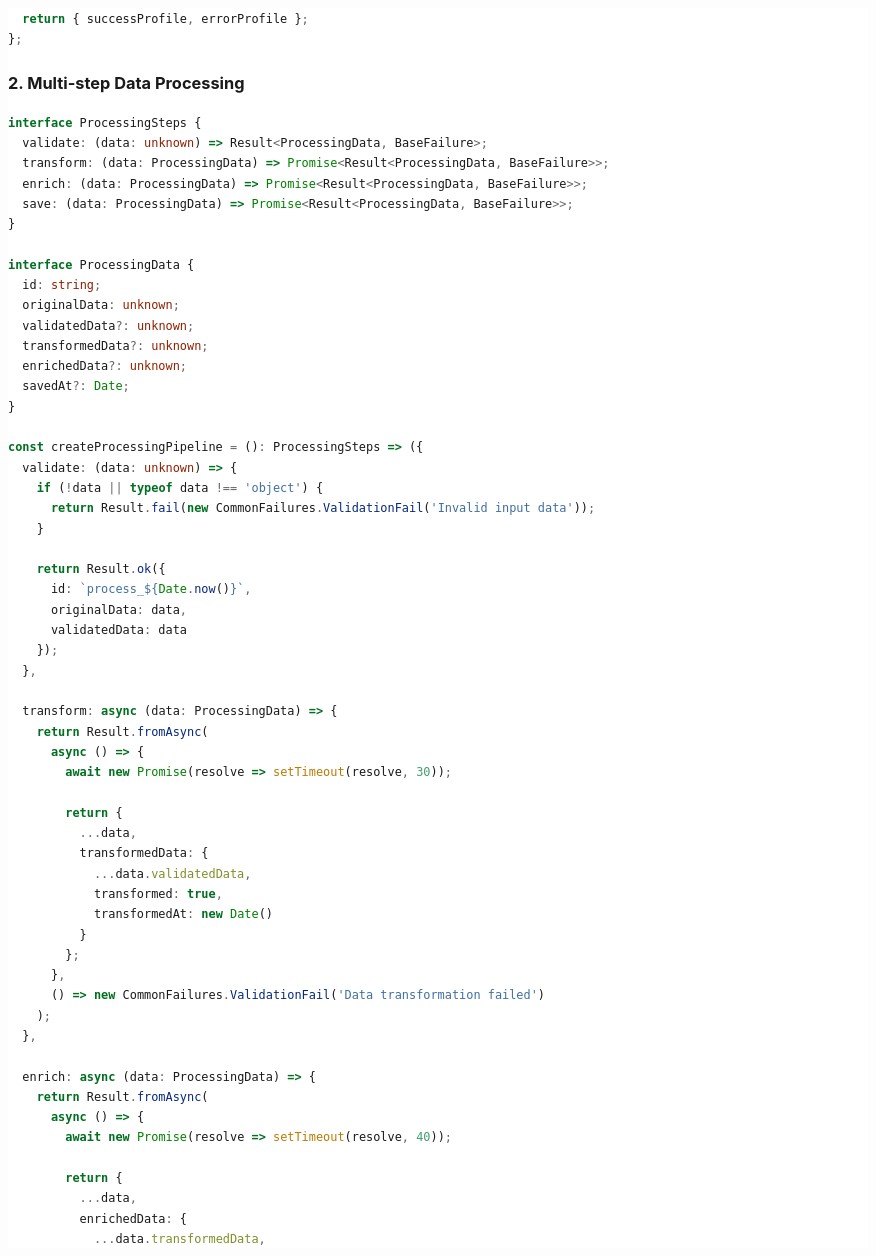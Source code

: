 ```typescript
  return { successProfile, errorProfile };
};
```

### 2. Multi-step Data Processing

```typescript
interface ProcessingSteps {
  validate: (data: unknown) => Result<ProcessingData, BaseFailure>;
  transform: (data: ProcessingData) => Promise<Result<ProcessingData, BaseFailure>>;
  enrich: (data: ProcessingData) => Promise<Result<ProcessingData, BaseFailure>>;
  save: (data: ProcessingData) => Promise<Result<ProcessingData, BaseFailure>>;
}

interface ProcessingData {
  id: string;
  originalData: unknown;
  validatedData?: unknown;
  transformedData?: unknown;
  enrichedData?: unknown;
  savedAt?: Date;
}

const createProcessingPipeline = (): ProcessingSteps => ({
  validate: (data: unknown) => {
    if (!data || typeof data !== 'object') {
      return Result.fail(new CommonFailures.ValidationFail('Invalid input data'));
    }
    
    return Result.ok({
      id: `process_${Date.now()}`,
      originalData: data,
      validatedData: data
    });
  },

  transform: async (data: ProcessingData) => {
    return Result.fromAsync(
      async () => {
        await new Promise(resolve => setTimeout(resolve, 30));
        
        return {
          ...data,
          transformedData: {
            ...data.validatedData,
            transformed: true,
            transformedAt: new Date()
          }
        };
      },
      () => new CommonFailures.ValidationFail('Data transformation failed')
    );
  },

  enrich: async (data: ProcessingData) => {
    return Result.fromAsync(
      async () => {
        await new Promise(resolve => setTimeout(resolve, 40));
        
        return {
          ...data,
          enrichedData: {
            ...data.transformedData,
```